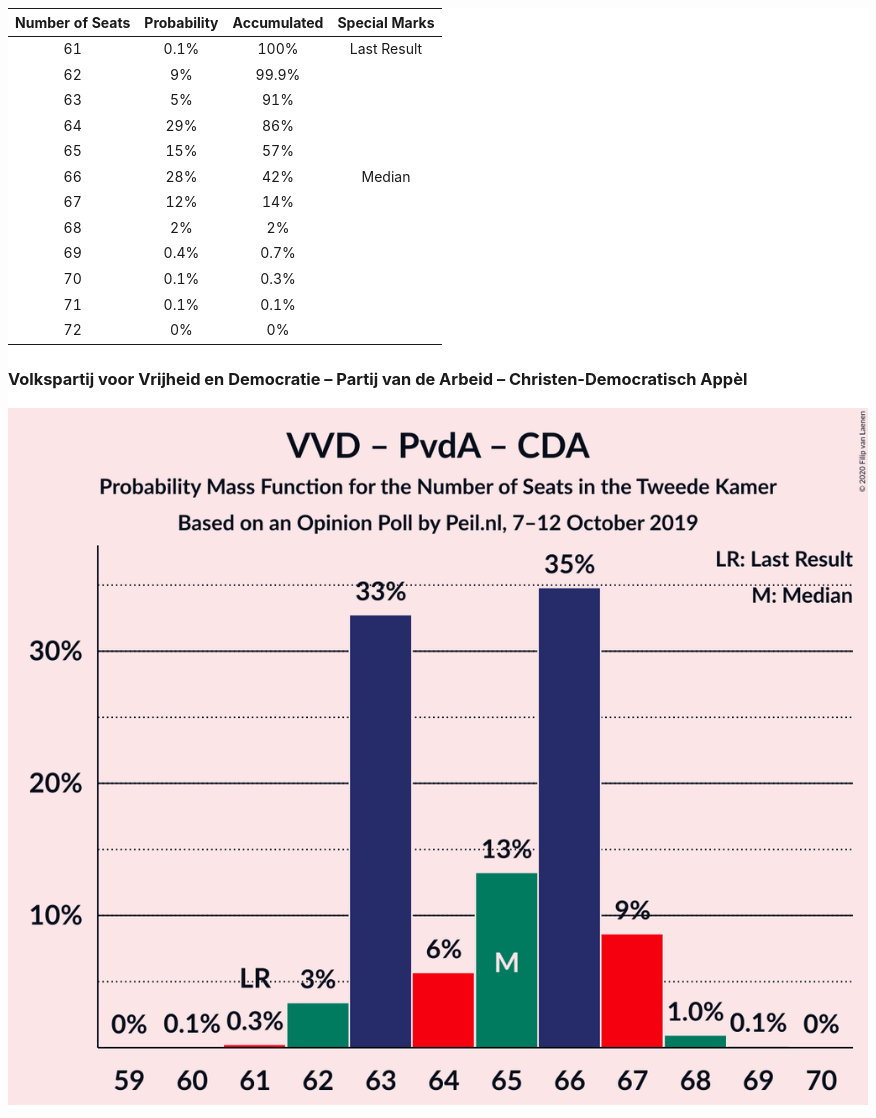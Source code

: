 | Number of Seats | Probability | Accumulated | Special Marks |
|:---------------:|:-----------:|:-----------:|:-------------:|
| 61 | 0.1% | 100% | Last Result |
| 62 | 9% | 99.9% |  |
| 63 | 5% | 91% |  |
| 64 | 29% | 86% |  |
| 65 | 15% | 57% |  |
| 66 | 28% | 42% | Median |
| 67 | 12% | 14% |  |
| 68 | 2% | 2% |  |
| 69 | 0.4% | 0.7% |  |
| 70 | 0.1% | 0.3% |  |
| 71 | 0.1% | 0.1% |  |
| 72 | 0% | 0% |  |

### Volkspartij voor Vrijheid en Democratie – Partij van de Arbeid – Christen-Democratisch Appèl

![Graph with seats probability mass function not yet produced](2019-10-12-Peilnl-coalitions-seats-pmf-vvd–pvda–cda.png "Seats Probability Mass Function")
